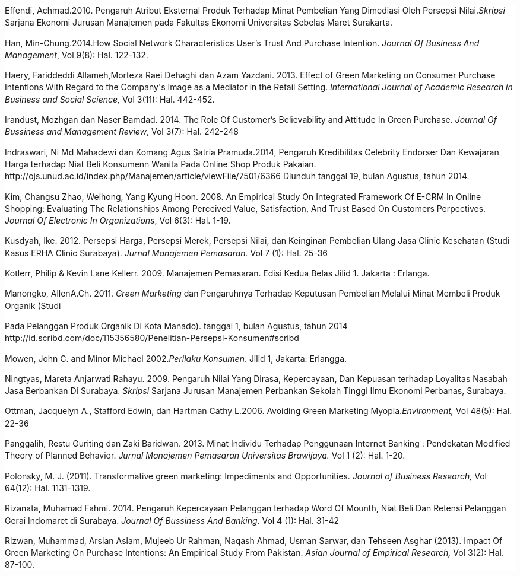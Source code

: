 <p><span class="font4">Effendi, Achmad.2010. Pengaruh Atribut Eksternal Produk Terhadap Minat Pembelian Yang Dimediasi Oleh Persepsi Nilai.</span><span class="font4" style="font-style:italic;">Skripsi</span><span class="font4"> Sarjana Ekonomi Jurusan Manajemen pada Fakultas Ekonomi Universitas Sebelas Maret Surakarta.</span></p>
<p><span class="font4">Han, Min-Chung.2014.How Social Network Characteristics User’s Trust And Purchase Intention. </span><span class="font4" style="font-style:italic;">Journal Of Business And Management</span><span class="font4">, Vol 9(8): Hal. 122-132.</span></p>
<p><span class="font4">Haery, Fariddeddi Allameh,Morteza Raei Dehaghi dan Azam Yazdani. 2013. Effect of Green Marketing on Consumer Purchase Intentions With Regard to the Company's Image as a Mediator in the Retail Setting. </span><span class="font4" style="font-style:italic;">International Journal of Academic Research in Business and Social Science,</span><span class="font4"> Vol 3(11): Hal. 442-452.</span></p>
<p><span class="font4">Irandust, Mozhgan dan Naser Bamdad. 2014. The Role Of Customer’s Believability and Attitude In Green Purchase. </span><span class="font4" style="font-style:italic;">Journal Of Bussiness and Management Review</span><span class="font4">, Vol 3(7): Hal. 242-248</span></p>
<p><span class="font4">Indraswari, Ni Md Mahadewi dan Komang Agus Satria Pramuda.2014, Pengaruh Kredibilitas Celebrity Endorser Dan Kewajaran Harga terhadap Niat Beli Konsumenn Wanita Pada Online Shop Produk Pakaian. </span><a href="http://ojs.unud.ac.id/index.php/Manajemen/article/viewFile/7501/6366"><span class="font4">http://ojs.unud.ac.id/index.php/Manajemen/article/viewFile/7501/6366</span></a><span class="font4"> Diunduh tanggal 19, bulan Agustus, tahun 2014.</span></p>
<p><span class="font4">Kim, Changsu Zhao, Weihong, Yang Kyung Hoon. 2008. An Empirical Study On Integrated Framework Of E-CRM In Online Shopping: Evaluating The Relationships Among Perceived Value, Satisfaction, And Trust Based On Customers Perpectives. </span><span class="font4" style="font-style:italic;">Journal Of Electronic In Organizations</span><span class="font4">, Vol 6(3): Hal. 1-19.</span></p>
<p><span class="font4">Kusdyah, Ike. 2012. Persepsi Harga, Persepsi Merek, Persepsi Nilai, dan Keinginan Pembelian Ulang Jasa Clinic Kesehatan (Studi Kasus ERHA Clinic Surabaya). </span><span class="font4" style="font-style:italic;">Jurnal Manajemen Pemasaran.</span><span class="font4"> Vol 7 (1): Hal. 25-36</span></p>
<p><span class="font4">Kotlerr, Philip &amp;&nbsp;Kevin Lane Kellerr. 2009. Manajemen Pemasaran. Edisi Kedua Belas Jilid 1. Jakarta : Erlanga.</span></p>
<p><span class="font4">Manongko, AllenA.Ch. 2011. </span><span class="font4" style="font-style:italic;">Green Marketing</span><span class="font4"> dan Pengaruhnya Terhadap Keputusan Pembelian Melalui Minat Membeli Produk Organik (Studi</span></p>
<p><span class="font4">Pada Pelanggan Produk Organik Di Kota Manado). tanggal 1, bulan Agustus, tahun 2014</span><a href="http://id.scribd.com/doc/115356580/Penelitian-Persepsi-Konsumen%23scribd"><span class="font4"> http://id.scribd.com/doc/115356580/Penelitian-</span></a><span class="font4"></span><a href="http://id.scribd.com/doc/115356580/Penelitian-Persepsi-Konsumen%23scribd"><span class="font4">Persepsi-Konsumen#scribd</span></a></p>
<p><span class="font4">Mowen, John C. and Minor Michael 2002.</span><span class="font4" style="font-style:italic;">Perilaku Konsumen</span><span class="font4">. Jilid 1, Jakarta: Erlangga.</span></p>
<p><span class="font4">Ningtyas, Mareta Anjarwati Rahayu. 2009. Pengaruh Nilai Yang Dirasa, Kepercayaan, Dan Kepuasan terhadap Loyalitas Nasabah Jasa Berbankan Di Surabaya. </span><span class="font4" style="font-style:italic;">Skripsi</span><span class="font4"> Sarjana Jurusan Manajemen Perbankan Sekolah Tinggi Ilmu Ekonomi Perbanas, Surabaya.</span></p>
<p><span class="font4">Ottman, Jacquelyn A., Stafford Edwin, dan Hartman Cathy L.2006. Avoiding Green Marketing Myopia.</span><span class="font4" style="font-style:italic;">Environment,</span><span class="font4"> Vol 48(5): Hal. 22-36</span></p>
<p><span class="font4">Panggalih, Restu Guriting dan Zaki Baridwan. 2013. Minat Individu Terhadap Penggunaan Internet Banking : Pendekatan Modified Theory of Planned Behavior. </span><span class="font4" style="font-style:italic;">Jurnal Manajemen Pemasaran Universitas Brawijaya.</span><span class="font4"> Vol 1 (2): Hal. 1-20.</span></p>
<p><span class="font4">Polonsky, M. J. (2011). Transformative green marketing: Impediments and Opportunities. </span><span class="font4" style="font-style:italic;">Journal of Business Research,</span><span class="font4"> Vol 64(12): Hal. 1131-1319.</span></p>
<p><span class="font4">Rizanata, Muhamad Fahmi. 2014. Pengaruh Kepercayaan Pelanggan terhadap Word Of Mounth, Niat Beli Dan Retensi Pelanggan Gerai Indomaret di Surabaya. </span><span class="font4" style="font-style:italic;">Journal Of Bussiness And Banking</span><span class="font4">. Vol 4 (1): Hal. 31-42</span></p>
<p><span class="font4">Rizwan, Muhammad, Arslan Aslam, Mujeeb Ur Rahman, Naqash Ahmad, Usman Sarwar, dan Tehseen Asghar (2013). Impact Of Green Marketing On Purchase Intentions: An Empirical Study From Pakistan. </span><span class="font4" style="font-style:italic;">Asian Journal of Empirical Research,</span><span class="font4"> Vol 3(2): Hal. 87-100.</span></p>